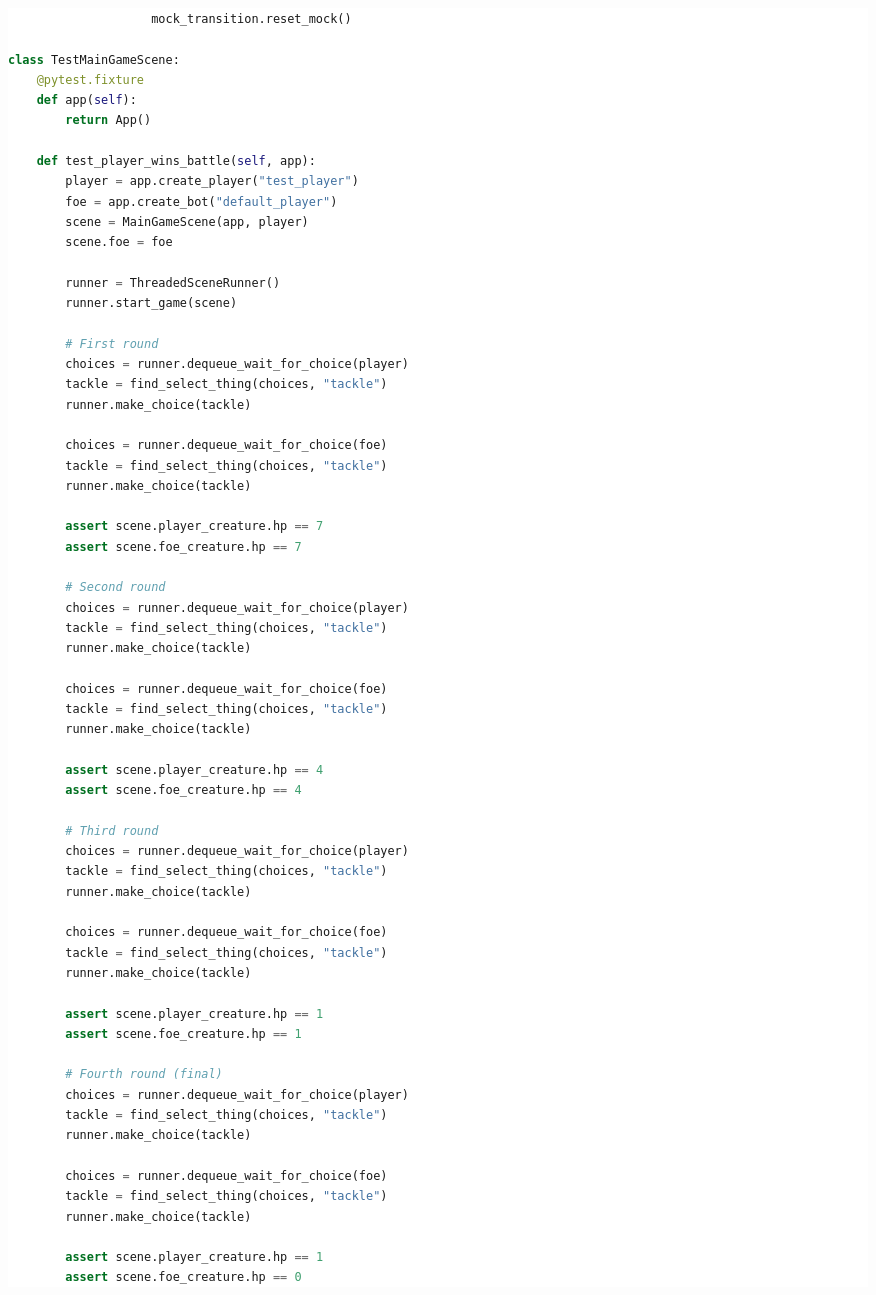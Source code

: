 ```python main_game/tests/test_main_game_scene.py
                    mock_transition.reset_mock()

class TestMainGameScene:
    @pytest.fixture
    def app(self):
        return App()

    def test_player_wins_battle(self, app):
        player = app.create_player("test_player")
        foe = app.create_bot("default_player")
        scene = MainGameScene(app, player)
        scene.foe = foe

        runner = ThreadedSceneRunner()
        runner.start_game(scene)

        # First round
        choices = runner.dequeue_wait_for_choice(player)
        tackle = find_select_thing(choices, "tackle")
        runner.make_choice(tackle)

        choices = runner.dequeue_wait_for_choice(foe)
        tackle = find_select_thing(choices, "tackle")
        runner.make_choice(tackle)

        assert scene.player_creature.hp == 7
        assert scene.foe_creature.hp == 7

        # Second round
        choices = runner.dequeue_wait_for_choice(player)
        tackle = find_select_thing(choices, "tackle")
        runner.make_choice(tackle)

        choices = runner.dequeue_wait_for_choice(foe)
        tackle = find_select_thing(choices, "tackle")
        runner.make_choice(tackle)

        assert scene.player_creature.hp == 4
        assert scene.foe_creature.hp == 4

        # Third round
        choices = runner.dequeue_wait_for_choice(player)
        tackle = find_select_thing(choices, "tackle")
        runner.make_choice(tackle)

        choices = runner.dequeue_wait_for_choice(foe)
        tackle = find_select_thing(choices, "tackle")
        runner.make_choice(tackle)

        assert scene.player_creature.hp == 1
        assert scene.foe_creature.hp == 1

        # Fourth round (final)
        choices = runner.dequeue_wait_for_choice(player)
        tackle = find_select_thing(choices, "tackle")
        runner.make_choice(tackle)

        choices = runner.dequeue_wait_for_choice(foe)
        tackle = find_select_thing(choices, "tackle")
        runner.make_choice(tackle)

        assert scene.player_creature.hp == 1
        assert scene.foe_creature.hp == 0
```